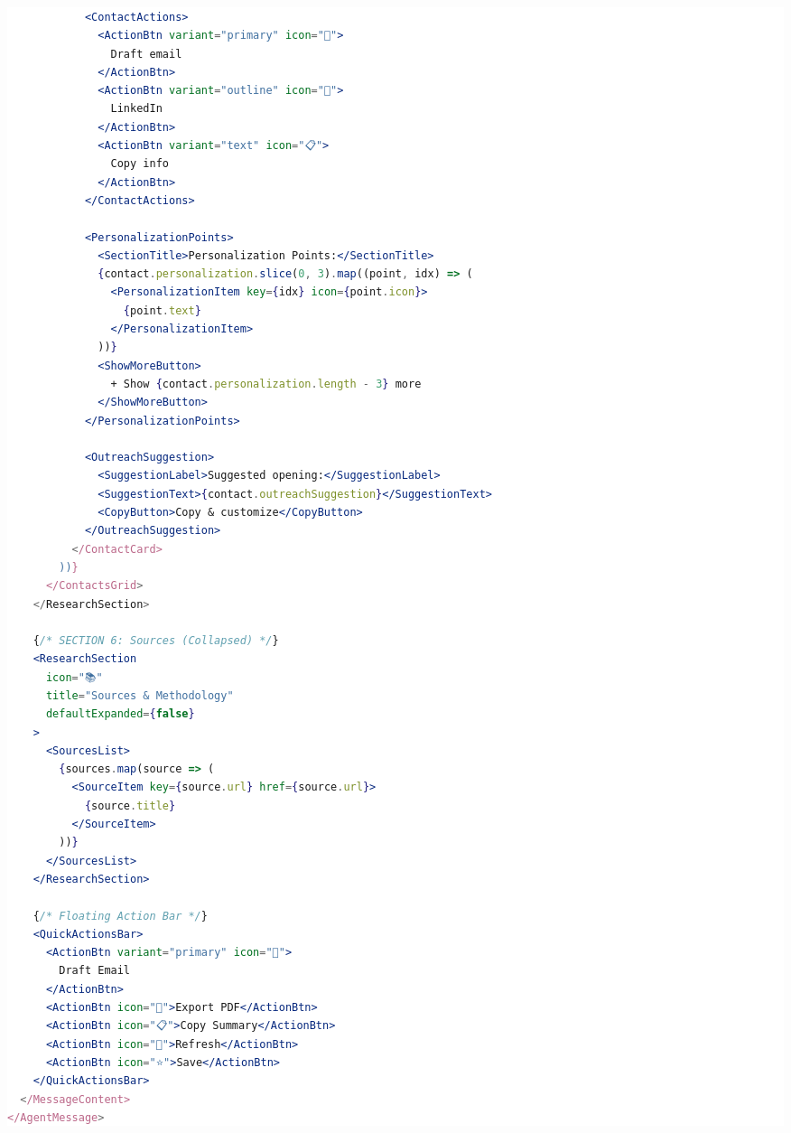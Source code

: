 ```jsx
            <ContactActions>
              <ActionBtn variant="primary" icon="📧">
                Draft email
              </ActionBtn>
              <ActionBtn variant="outline" icon="🔗">
                LinkedIn
              </ActionBtn>
              <ActionBtn variant="text" icon="📋">
                Copy info
              </ActionBtn>
            </ContactActions>

            <PersonalizationPoints>
              <SectionTitle>Personalization Points:</SectionTitle>
              {contact.personalization.slice(0, 3).map((point, idx) => (
                <PersonalizationItem key={idx} icon={point.icon}>
                  {point.text}
                </PersonalizationItem>
              ))}
              <ShowMoreButton>
                + Show {contact.personalization.length - 3} more
              </ShowMoreButton>
            </PersonalizationPoints>

            <OutreachSuggestion>
              <SuggestionLabel>Suggested opening:</SuggestionLabel>
              <SuggestionText>{contact.outreachSuggestion}</SuggestionText>
              <CopyButton>Copy & customize</CopyButton>
            </OutreachSuggestion>
          </ContactCard>
        ))}
      </ContactsGrid>
    </ResearchSection>

    {/* SECTION 6: Sources (Collapsed) */}
    <ResearchSection
      icon="📚"
      title="Sources & Methodology"
      defaultExpanded={false}
    >
      <SourcesList>
        {sources.map(source => (
          <SourceItem key={source.url} href={source.url}>
            {source.title}
          </SourceItem>
        ))}
      </SourcesList>
    </ResearchSection>

    {/* Floating Action Bar */}
    <QuickActionsBar>
      <ActionBtn variant="primary" icon="📧">
        Draft Email
      </ActionBtn>
      <ActionBtn icon="📄">Export PDF</ActionBtn>
      <ActionBtn icon="📋">Copy Summary</ActionBtn>
      <ActionBtn icon="🔄">Refresh</ActionBtn>
      <ActionBtn icon="⭐">Save</ActionBtn>
    </QuickActionsBar>
  </MessageContent>
</AgentMessage>
```
